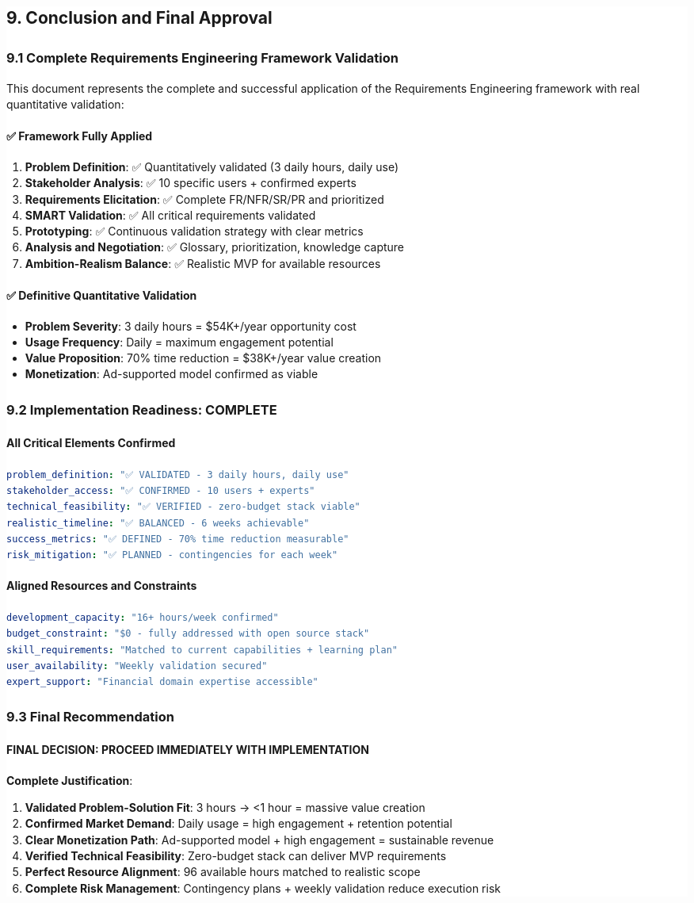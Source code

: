 
## 9. Conclusion and Final Approval

### 9.1 Complete Requirements Engineering Framework Validation

This document represents the complete and successful application of the Requirements Engineering framework with real quantitative validation:

#### ✅ **Framework Fully Applied**
1. **Problem Definition**: ✅ Quantitatively validated (3 daily hours, daily use)
2. **Stakeholder Analysis**: ✅ 10 specific users + confirmed experts
3. **Requirements Elicitation**: ✅ Complete FR/NFR/SR/PR and prioritized
4. **SMART Validation**: ✅ All critical requirements validated
5. **Prototyping**: ✅ Continuous validation strategy with clear metrics
6. **Analysis and Negotiation**: ✅ Glossary, prioritization, knowledge capture
7. **Ambition-Realism Balance**: ✅ Realistic MVP for available resources

#### ✅ **Definitive Quantitative Validation**
- **Problem Severity**: 3 daily hours = $54K+/year opportunity cost
- **Usage Frequency**: Daily = maximum engagement potential
- **Value Proposition**: 70% time reduction = $38K+/year value creation
- **Monetization**: Ad-supported model confirmed as viable

### 9.2 Implementation Readiness: COMPLETE

#### All Critical Elements Confirmed
```yaml
problem_definition: "✅ VALIDATED - 3 daily hours, daily use"
stakeholder_access: "✅ CONFIRMED - 10 users + experts"
technical_feasibility: "✅ VERIFIED - zero-budget stack viable"
realistic_timeline: "✅ BALANCED - 6 weeks achievable"
success_metrics: "✅ DEFINED - 70% time reduction measurable"
risk_mitigation: "✅ PLANNED - contingencies for each week"
```

#### Aligned Resources and Constraints
```yaml
development_capacity: "16+ hours/week confirmed"
budget_constraint: "$0 - fully addressed with open source stack"
skill_requirements: "Matched to current capabilities + learning plan"
user_availability: "Weekly validation secured"
expert_support: "Financial domain expertise accessible"
```

### 9.3 Final Recommendation

#### **FINAL DECISION: PROCEED IMMEDIATELY WITH IMPLEMENTATION**

**Complete Justification**:
1. **Validated Problem-Solution Fit**: 3 hours → <1 hour = massive value creation
2. **Confirmed Market Demand**: Daily usage = high engagement + retention potential  
3. **Clear Monetization Path**: Ad-supported model + high engagement = sustainable revenue
4. **Verified Technical Feasibility**: Zero-budget stack can deliver MVP requirements
5. **Perfect Resource Alignment**: 96 available hours matched to realistic scope
6. **Complete Risk Management**: Contingency plans + weekly validation reduce execution risk
